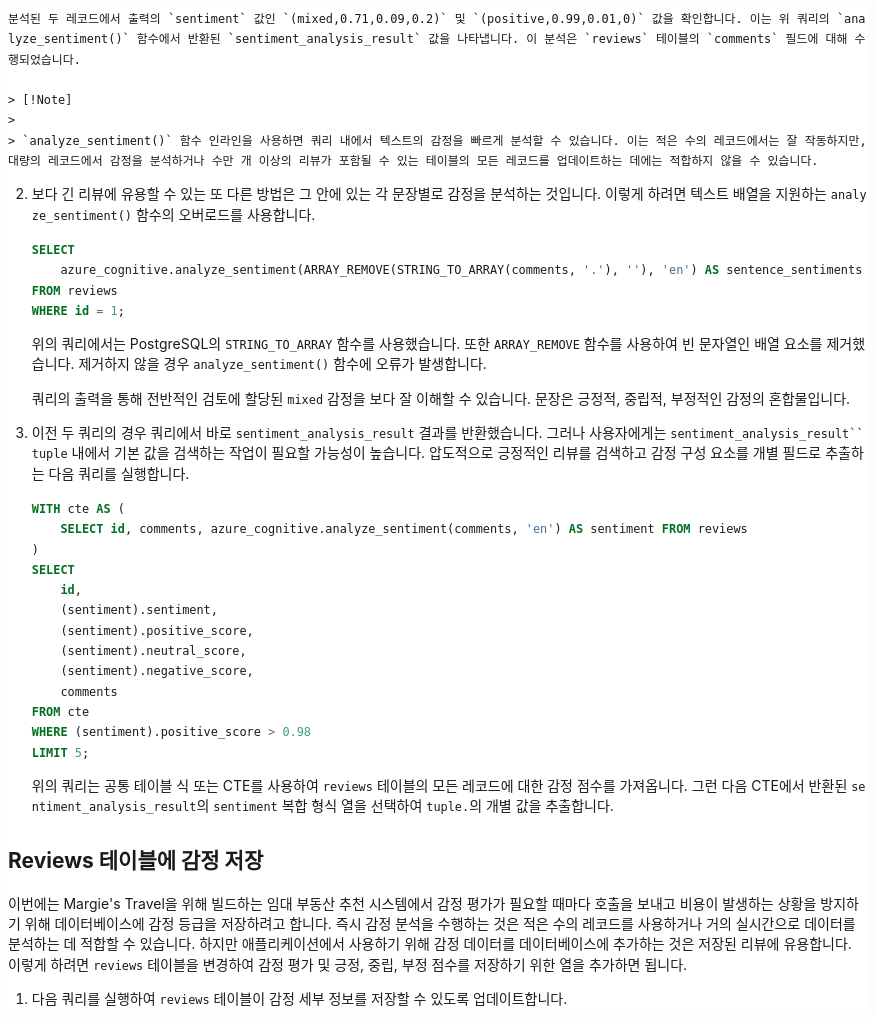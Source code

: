     분석된 두 레코드에서 출력의 `sentiment` 값인 `(mixed,0.71,0.09,0.2)` 및 `(positive,0.99,0.01,0)` 값을 확인합니다. 이는 위 쿼리의 `analyze_sentiment()` 함수에서 반환된 `sentiment_analysis_result` 값을 나타냅니다. 이 분석은 `reviews` 테이블의 `comments` 필드에 대해 수행되었습니다.

    > [!Note]
    >
    > `analyze_sentiment()` 함수 인라인을 사용하면 쿼리 내에서 텍스트의 감정을 빠르게 분석할 수 있습니다. 이는 적은 수의 레코드에서는 잘 작동하지만, 대량의 레코드에서 감정을 분석하거나 수만 개 이상의 리뷰가 포함될 수 있는 테이블의 모든 레코드를 업데이트하는 데에는 적합하지 않을 수 있습니다.

2. 보다 긴 리뷰에 유용할 수 있는 또 다른 방법은 그 안에 있는 각 문장별로 감정을 분석하는 것입니다. 이렇게 하려면 텍스트 배열을 지원하는 `analyze_sentiment()` 함수의 오버로드를 사용합니다.

    ```sql
    SELECT
        azure_cognitive.analyze_sentiment(ARRAY_REMOVE(STRING_TO_ARRAY(comments, '.'), ''), 'en') AS sentence_sentiments
    FROM reviews
    WHERE id = 1;
    ```

    위의 쿼리에서는 PostgreSQL의 `STRING_TO_ARRAY` 함수를 사용했습니다. 또한 `ARRAY_REMOVE` 함수를 사용하여 빈 문자열인 배열 요소를 제거했습니다. 제거하지 않을 경우 `analyze_sentiment()` 함수에 오류가 발생합니다.

    쿼리의 출력을 통해 전반적인 검토에 할당된 `mixed` 감정을 보다 잘 이해할 수 있습니다. 문장은 긍정적, 중립적, 부정적인 감정의 혼합물입니다.

3. 이전 두 쿼리의 경우 쿼리에서 바로 `sentiment_analysis_result` 결과를 반환했습니다. 그러나 사용자에게는 `sentiment_analysis_result``tuple` 내에서 기본 값을 검색하는 작업이 필요할 가능성이 높습니다. 압도적으로 긍정적인 리뷰를 검색하고 감정 구성 요소를 개별 필드로 추출하는 다음 쿼리를 실행합니다.

    ```sql
    WITH cte AS (
        SELECT id, comments, azure_cognitive.analyze_sentiment(comments, 'en') AS sentiment FROM reviews
    )
    SELECT
        id,
        (sentiment).sentiment,
        (sentiment).positive_score,
        (sentiment).neutral_score,
        (sentiment).negative_score,
        comments
    FROM cte
    WHERE (sentiment).positive_score > 0.98
    LIMIT 5;
    ```

    위의 쿼리는 공통 테이블 식 또는 CTE를 사용하여 `reviews` 테이블의 모든 레코드에 대한 감정 점수를 가져옵니다. 그런 다음 CTE에서 반환된 `sentiment_analysis_result`의 `sentiment` 복합 형식 열을 선택하여 `tuple.`의 개별 값을 추출합니다.

## Reviews 테이블에 감정 저장

이번에는 Margie's Travel을 위해 빌드하는 임대 부동산 추천 시스템에서 감정 평가가 필요할 때마다 호출을 보내고 비용이 발생하는 상황을 방지하기 위해 데이터베이스에 감정 등급을 저장하려고 합니다. 즉시 감정 분석을 수행하는 것은 적은 수의 레코드를 사용하거나 거의 실시간으로 데이터를 분석하는 데 적합할 수 있습니다. 하지만 애플리케이션에서 사용하기 위해 감정 데이터를 데이터베이스에 추가하는 것은 저장된 리뷰에 유용합니다. 이렇게 하려면 `reviews` 테이블을 변경하여 감정 평가 및 긍정, 중립, 부정 점수를 저장하기 위한 열을 추가하면 됩니다.

1. 다음 쿼리를 실행하여 `reviews` 테이블이 감정 세부 정보를 저장할 수 있도록 업데이트합니다.

